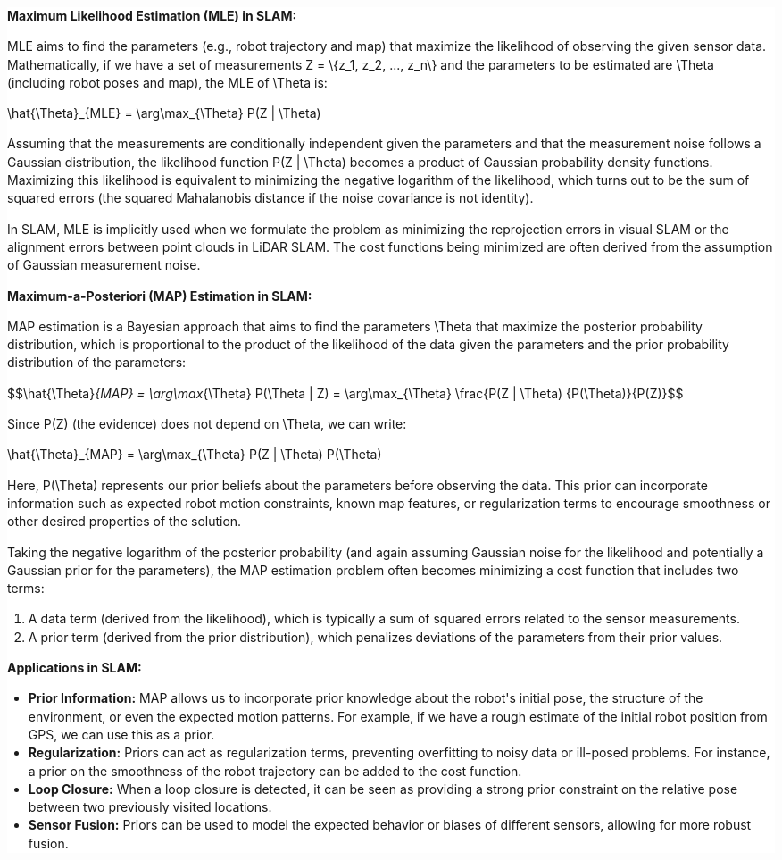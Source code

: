 **Maximum Likelihood Estimation (MLE) in SLAM:**

MLE aims to find the parameters (e.g., robot trajectory and map) that maximize the likelihood of observing the given sensor data. Mathematically, if we have a set of measurements <span class="math-inline">Z \= \\\{z\_1, z\_2, \.\.\., z\_n\\\}</span> and the parameters to be estimated are <span class="math-inline">\\Theta</span> (including robot poses and map), the MLE of <span class="math-inline">\\Theta</span> is:

<span class="math-block">\\hat\{\\Theta\}\_\{MLE\} \= \\arg\\max\_\{\\Theta\} P\(Z \| \\Theta\)</span>

Assuming that the measurements are conditionally independent given the parameters and that the measurement noise follows a Gaussian distribution, the likelihood function <span class="math-inline">P\(Z \| \\Theta\)</span> becomes a product of Gaussian probability density functions. Maximizing this likelihood is equivalent to minimizing the negative logarithm of the likelihood, which turns out to be the sum of squared errors (the squared Mahalanobis distance if the noise covariance is not identity).

In SLAM, MLE is implicitly used when we formulate the problem as minimizing the reprojection errors in visual SLAM or the alignment errors between point clouds in LiDAR SLAM. The cost functions being minimized are often derived from the assumption of Gaussian measurement noise.

**Maximum-a-Posteriori (MAP) Estimation in SLAM:**

MAP estimation is a Bayesian approach that aims to find the parameters <span class="math-inline">\\Theta</span> that maximize the posterior probability distribution, which is proportional to the product of the likelihood of the data given the parameters and the prior probability distribution of the parameters:

$$\hat{\Theta}_{MAP} = \arg\max_{\Theta} P(\Theta | Z) = \arg\max_{\Theta} \frac{P(Z | \Theta)
{P(\Theta)}{P(Z)}$$

Since <span class="math-inline">P\(Z\)</span> (the evidence) does not depend on <span class="math-inline">\\Theta</span>, we can write:

<span class="math-block">\\hat\{\\Theta\}\_\{MAP\} \= \\arg\\max\_\{\\Theta\} P\(Z \| \\Theta\) P\(\\Theta\)</span>

Here, <span class="math-inline">P\(\\Theta\)</span> represents our prior beliefs about the parameters before observing the data. This prior can incorporate information such as expected robot motion constraints, known map features, or regularization terms to encourage smoothness or other desired properties of the solution.

Taking the negative logarithm of the posterior probability (and again assuming Gaussian noise for the likelihood and potentially a Gaussian prior for the parameters), the MAP estimation problem often becomes minimizing a cost function that includes two terms:

1.  A data term (derived from the likelihood), which is typically a sum of squared errors related to the sensor measurements.
2.  A prior term (derived from the prior distribution), which penalizes deviations of the parameters from their prior values.

**Applications in SLAM:**

* **Prior Information:** MAP allows us to incorporate prior knowledge about the robot's initial pose, the structure of the environment, or even the expected motion patterns. For example, if we have a rough estimate of the initial robot position from GPS, we can use this as a prior.
* **Regularization:** Priors can act as regularization terms, preventing overfitting to noisy data or ill-posed problems. For instance, a prior on the smoothness of the robot trajectory can be added to the cost function.
* **Loop Closure:** When a loop closure is detected, it can be seen as providing a strong prior constraint on the relative pose between two previously visited locations.
* **Sensor Fusion:** Priors can be used to model the expected behavior or biases of different sensors, allowing for more robust fusion.
